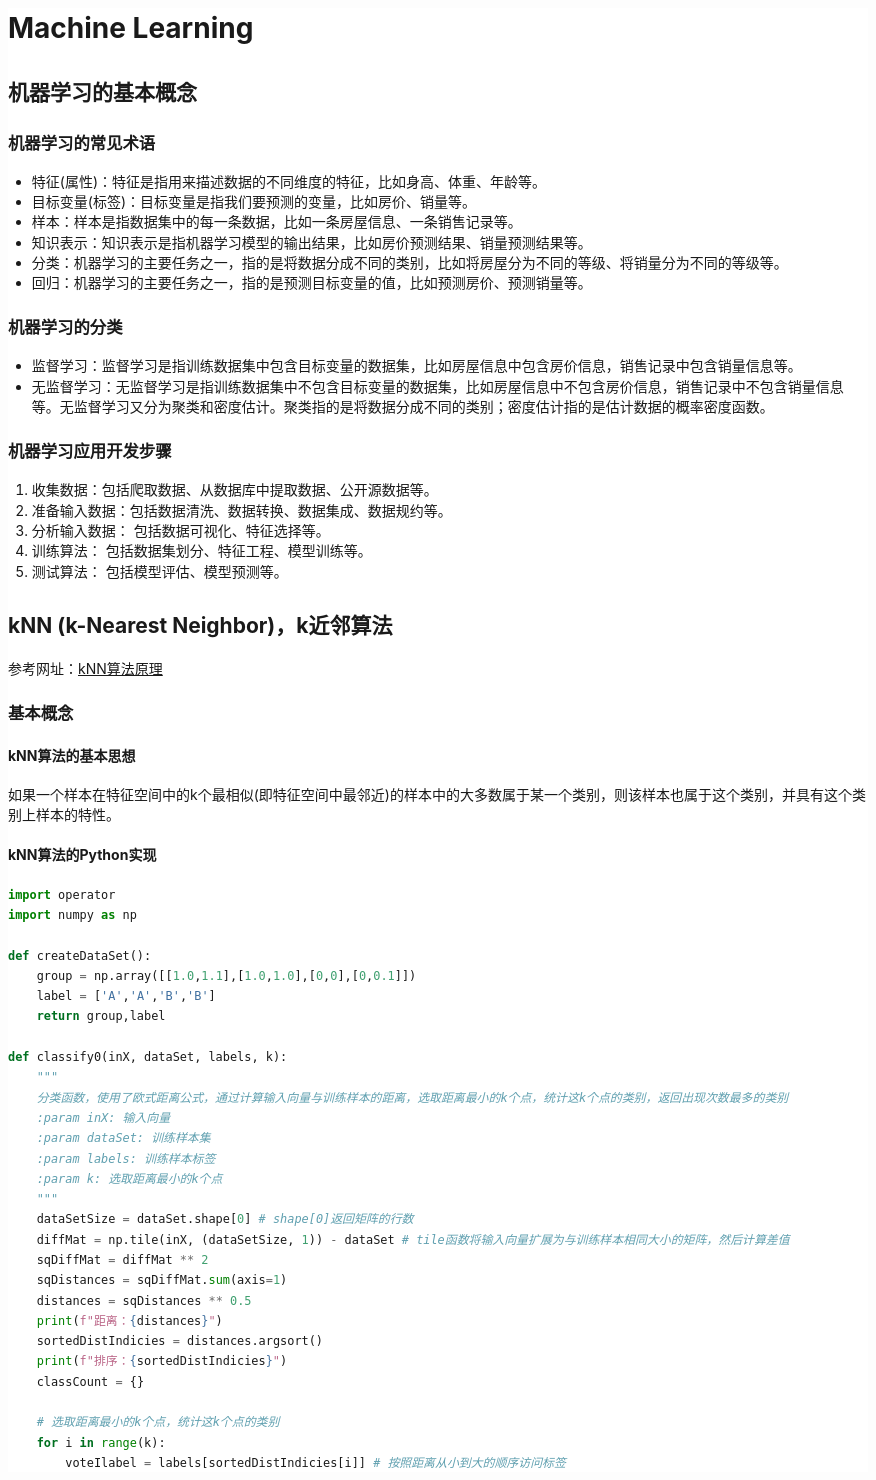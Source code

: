 # Machine Learning

## 机器学习的基本概念
### 机器学习的常见术语
- 特征(属性)：特征是指用来描述数据的不同维度的特征，比如身高、体重、年龄等。
- 目标变量(标签)：目标变量是指我们要预测的变量，比如房价、销量等。
- 样本：样本是指数据集中的每一条数据，比如一条房屋信息、一条销售记录等。
- 知识表示：知识表示是指机器学习模型的输出结果，比如房价预测结果、销量预测结果等。
- 分类：机器学习的主要任务之一，指的是将数据分成不同的类别，比如将房屋分为不同的等级、将销量分为不同的等级等。
- 回归：机器学习的主要任务之一，指的是预测目标变量的值，比如预测房价、预测销量等。
### 机器学习的分类
- 监督学习：监督学习是指训练数据集中包含目标变量的数据集，比如房屋信息中包含房价信息，销售记录中包含销量信息等。
- 无监督学习：无监督学习是指训练数据集中不包含目标变量的数据集，比如房屋信息中不包含房价信息，销售记录中不包含销量信息等。无监督学习又分为聚类和密度估计。聚类指的是将数据分成不同的类别；密度估计指的是估计数据的概率密度函数。
### 机器学习应用开发步骤
1. 收集数据：包括爬取数据、从数据库中提取数据、公开源数据等。
2. 准备输入数据：包括数据清洗、数据转换、数据集成、数据规约等。
3. 分析输入数据： 包括数据可视化、特征选择等。
4. 训练算法： 包括数据集划分、特征工程、模型训练等。
5. 测试算法： 包括模型评估、模型预测等。

## kNN (k-Nearest Neighbor)，k近邻算法
参考网址：[kNN算法原理](https://www.cnblogs.com/ybjourney/p/4702562.html)
### 基本概念
#### kNN算法的基本思想
如果一个样本在特征空间中的k个最相似(即特征空间中最邻近)的样本中的大多数属于某一个类别，则该样本也属于这个类别，并具有这个类别上样本的特性。
#### kNN算法的Python实现
```python
import operator
import numpy as np

def createDataSet():
    group = np.array([[1.0,1.1],[1.0,1.0],[0,0],[0,0.1]])
    label = ['A','A','B','B']
    return group,label

def classify0(inX, dataSet, labels, k):
    """
    分类函数，使用了欧式距离公式，通过计算输入向量与训练样本的距离，选取距离最小的k个点，统计这k个点的类别，返回出现次数最多的类别
    :param inX: 输入向量
    :param dataSet: 训练样本集
    :param labels: 训练样本标签
    :param k: 选取距离最小的k个点
    """
    dataSetSize = dataSet.shape[0] # shape[0]返回矩阵的行数
    diffMat = np.tile(inX, (dataSetSize, 1)) - dataSet # tile函数将输入向量扩展为与训练样本相同大小的矩阵，然后计算差值
    sqDiffMat = diffMat ** 2
    sqDistances = sqDiffMat.sum(axis=1)
    distances = sqDistances ** 0.5
    print(f"距离：{distances}")
    sortedDistIndicies = distances.argsort()
    print(f"排序：{sortedDistIndicies}")
    classCount = {}

    # 选取距离最小的k个点，统计这k个点的类别
    for i in range(k):
        voteIlabel = labels[sortedDistIndicies[i]] # 按照距离从小到大的顺序访问标签
```